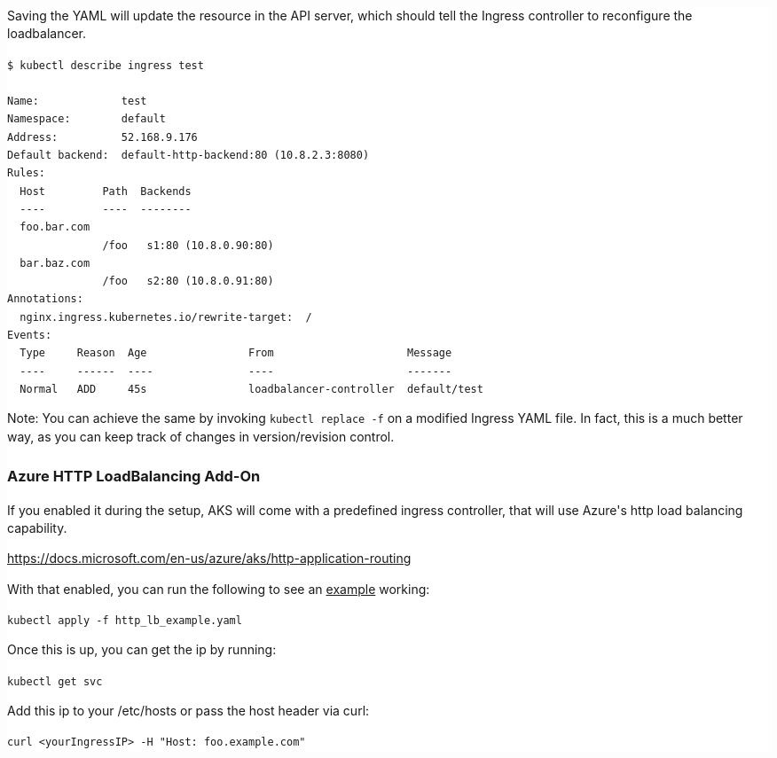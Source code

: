 ```
```

Saving the YAML will update the resource in the API server, which should tell the Ingress controller to reconfigure the loadbalancer.

```
$ kubectl describe ingress test

Name:             test
Namespace:        default
Address:          52.168.9.176
Default backend:  default-http-backend:80 (10.8.2.3:8080)
Rules:
  Host         Path  Backends
  ----         ----  --------
  foo.bar.com
               /foo   s1:80 (10.8.0.90:80)
  bar.baz.com
               /foo   s2:80 (10.8.0.91:80)
Annotations:
  nginx.ingress.kubernetes.io/rewrite-target:  /
Events:
  Type     Reason  Age                From                     Message
  ----     ------  ----               ----                     -------
  Normal   ADD     45s                loadbalancer-controller  default/test
```

Note: You can achieve the same by invoking `kubectl replace -f` on a modified Ingress YAML file. In fact, this is a much better way, as you can keep track of changes in version/revision control.

### Azure HTTP LoadBalancing Add-On

If you enabled it during the setup, AKS will come with a predefined ingress controller, that will use Azure's http load balancing capability.

https://docs.microsoft.com/en-us/azure/aks/http-application-routing

With that enabled, you can run the following to see an [example](/http_lb_example.yaml) working:

```
kubectl apply -f http_lb_example.yaml 
```

Once this is up, you can get the ip by running:

```
kubectl get svc
```

Add this ip to your /etc/hosts or pass the host header via curl:

```
curl <yourIngressIP> -H "Host: foo.example.com"
```
